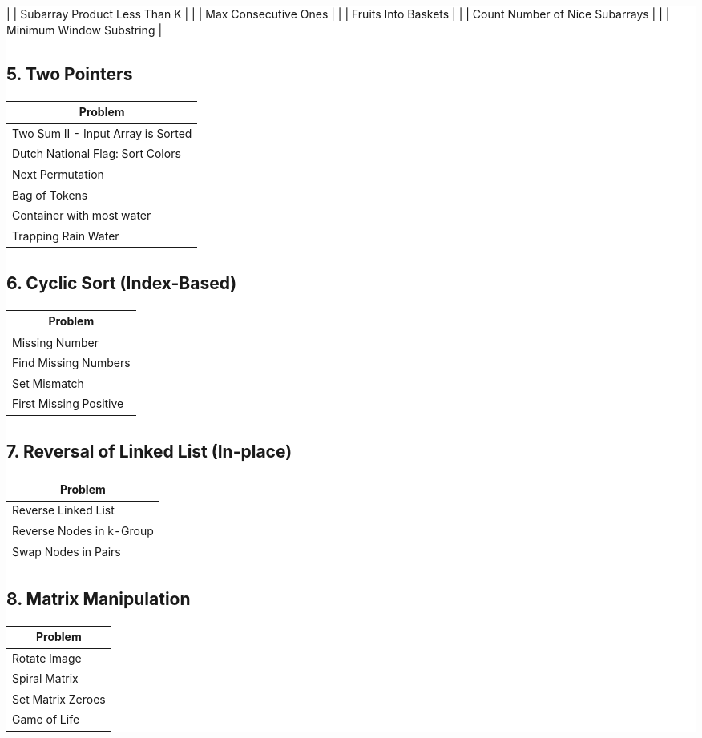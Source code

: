 | | Subarray Product Less Than K |
| | Max Consecutive Ones |
| | Fruits Into Baskets |
| | Count Number of Nice Subarrays |
| | Minimum Window Substring |

## 5. Two Pointers
| Problem |
|---------|
| Two Sum II - Input Array is Sorted |
| Dutch National Flag: Sort Colors |
| Next Permutation |
| Bag of Tokens |
| Container with most water |
| Trapping Rain Water |

## 6. Cyclic Sort (Index-Based)
| Problem |
|---------|
| Missing Number |
| Find Missing Numbers |
| Set Mismatch |
| First Missing Positive |

## 7. Reversal of Linked List (In-place)
| Problem |
|---------|
| Reverse Linked List |
| Reverse Nodes in k-Group |
| Swap Nodes in Pairs |

## 8. Matrix Manipulation
| Problem |
|---------|
| Rotate Image |
| Spiral Matrix |
| Set Matrix Zeroes |
| Game of Life |
